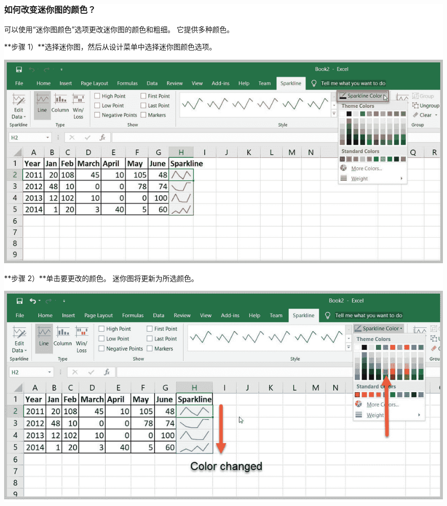 ### 如何改变迷你图的颜色？

可以使用“迷你图颜色”选项更改迷你图的颜色和粗细。 它提供多种颜色。

**步骤 1）**选择迷你图，然后从设计菜单中选择迷你图颜色选项。

![](img/d94ec08d10bd878d52f78913ddeb79bd.png)

**步骤 2）**单击要更改的颜色。 迷你图将更新为所选颜色。

![](img/adec49bdd668693cb5c1fc15bfe66673.png)
